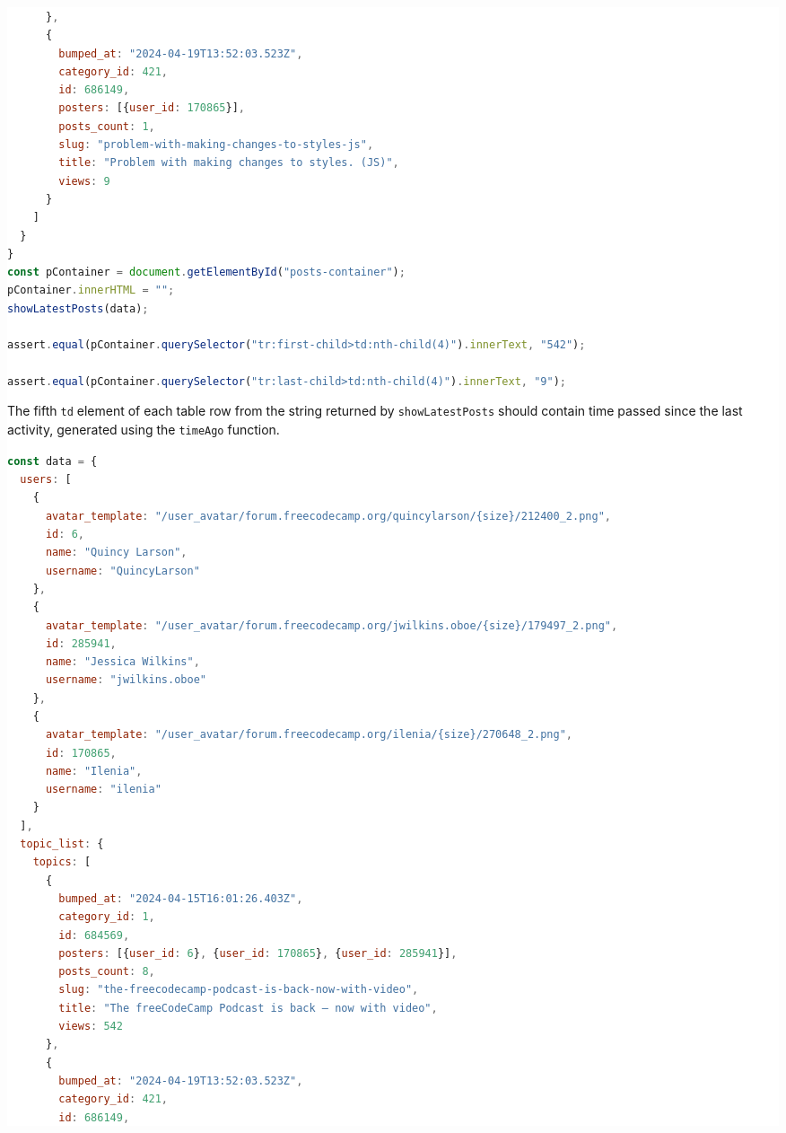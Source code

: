 ```js
      },
      {
        bumped_at: "2024-04-19T13:52:03.523Z",
        category_id: 421,
        id: 686149,
        posters: [{user_id: 170865}],
        posts_count: 1,
        slug: "problem-with-making-changes-to-styles-js",
        title: "Problem with making changes to styles. (JS)",
        views: 9
      }
    ]
  }
}
const pContainer = document.getElementById("posts-container");
pContainer.innerHTML = "";
showLatestPosts(data);

assert.equal(pContainer.querySelector("tr:first-child>td:nth-child(4)").innerText, "542");

assert.equal(pContainer.querySelector("tr:last-child>td:nth-child(4)").innerText, "9");
```

The fifth `td` element of each table row from the string returned by `showLatestPosts` should contain time passed since the last activity, generated using the `timeAgo` function.

```js
const data = {
  users: [
    {
      avatar_template: "/user_avatar/forum.freecodecamp.org/quincylarson/{size}/212400_2.png",
      id: 6,
      name: "Quincy Larson",
      username: "QuincyLarson"
    },
    {
      avatar_template: "/user_avatar/forum.freecodecamp.org/jwilkins.oboe/{size}/179497_2.png",
      id: 285941,
      name: "Jessica Wilkins",
      username: "jwilkins.oboe"
    },
    {
      avatar_template: "/user_avatar/forum.freecodecamp.org/ilenia/{size}/270648_2.png",
      id: 170865,
      name: "Ilenia",
      username: "ilenia"
    }
  ],
  topic_list: {
    topics: [
      {
        bumped_at: "2024-04-15T16:01:26.403Z",
        category_id: 1,
        id: 684569,
        posters: [{user_id: 6}, {user_id: 170865}, {user_id: 285941}],
        posts_count: 8,
        slug: "the-freecodecamp-podcast-is-back-now-with-video",
        title: "The freeCodeCamp Podcast is back – now with video",
        views: 542
      },
      {
        bumped_at: "2024-04-19T13:52:03.523Z",
        category_id: 421,
        id: 686149,
```